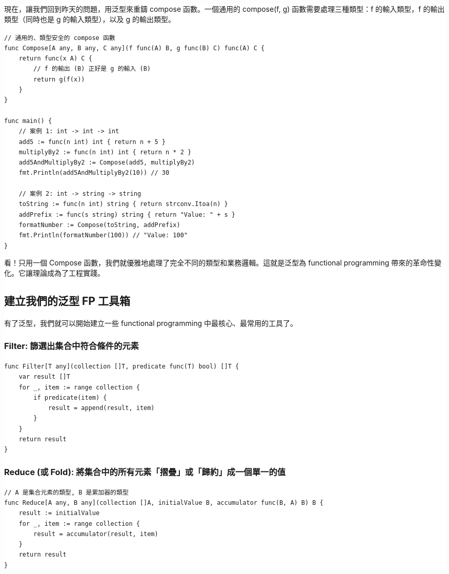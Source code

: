 現在，讓我們回到昨天的問題，用泛型來重鑄 compose 函數。一個通用的 compose(f, g) 函數需要處理三種類型：f 的輸入類型，f 的輸出類型（同時也是 g 的輸入類型），以及 g 的輸出類型。

```golang
// 通用的、類型安全的 compose 函數
func Compose[A any, B any, C any](f func(A) B, g func(B) C) func(A) C {
	return func(x A) C {
		// f 的輸出 (B) 正好是 g 的輸入 (B)
		return g(f(x))
	}
}

func main() {
    // 案例 1: int -> int -> int
    add5 := func(n int) int { return n + 5 }
    multiplyBy2 := func(n int) int { return n * 2 }
    add5AndMultiplyBy2 := Compose(add5, multiplyBy2)
    fmt.Println(add5AndMultiplyBy2(10)) // 30

    // 案例 2: int -> string -> string
    toString := func(n int) string { return strconv.Itoa(n) }
    addPrefix := func(s string) string { return "Value: " + s }
    formatNumber := Compose(toString, addPrefix)
    fmt.Println(formatNumber(100)) // "Value: 100"
}
```

看！只用一個 Compose 函數，我們就優雅地處理了完全不同的類型和業務邏輯。這就是泛型為 functional programming 帶來的革命性變化。它讓理論成為了工程實踐。

## 建立我們的泛型 FP 工具箱

有了泛型，我們就可以開始建立一些 functional programming 中最核心、最常用的工具了。

### Filter: 篩選出集合中符合條件的元素

```golang
func Filter[T any](collection []T, predicate func(T) bool) []T {
    var result []T
    for _, item := range collection {
        if predicate(item) {
            result = append(result, item)
        }
    }
    return result
}
```

### Reduce (或 Fold): 將集合中的所有元素「摺疊」或「歸約」成一個單一的值

```golang
// A 是集合元素的類型, B 是累加器的類型
func Reduce[A any, B any](collection []A, initialValue B, accumulator func(B, A) B) B {
    result := initialValue
    for _, item := range collection {
        result = accumulator(result, item)
    }
    return result
}
```
